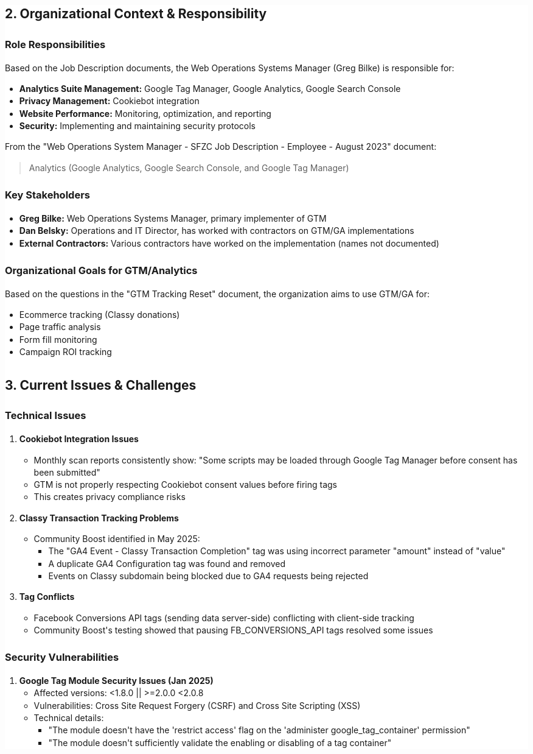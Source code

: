 ## 2. Organizational Context & Responsibility

### Role Responsibilities
Based on the Job Description documents, the Web Operations Systems Manager (Greg Bilke) is responsible for:

- **Analytics Suite Management:** Google Tag Manager, Google Analytics, Google Search Console
- **Privacy Management:** Cookiebot integration
- **Website Performance:** Monitoring, optimization, and reporting
- **Security:** Implementing and maintaining security protocols

From the "Web Operations System Manager - SFZC Job Description - Employee - August 2023" document:
> Analytics (Google Analytics, Google Search Console, and Google Tag Manager)

### Key Stakeholders
- **Greg Bilke:** Web Operations Systems Manager, primary implementer of GTM
- **Dan Belsky:** Operations and IT Director, has worked with contractors on GTM/GA implementations
- **External Contractors:** Various contractors have worked on the implementation (names not documented)

### Organizational Goals for GTM/Analytics
Based on the questions in the "GTM Tracking Reset" document, the organization aims to use GTM/GA for:
- Ecommerce tracking (Classy donations)
- Page traffic analysis
- Form fill monitoring
- Campaign ROI tracking

## 3. Current Issues & Challenges

### Technical Issues
1. **Cookiebot Integration Issues**
   - Monthly scan reports consistently show: "Some scripts may be loaded through Google Tag Manager before consent has been submitted"
   - GTM is not properly respecting Cookiebot consent values before firing tags
   - This creates privacy compliance risks

2. **Classy Transaction Tracking Problems**
   - Community Boost identified in May 2025:
     - The "GA4 Event - Classy Transaction Completion" tag was using incorrect parameter "amount" instead of "value"
     - A duplicate GA4 Configuration tag was found and removed
     - Events on Classy subdomain being blocked due to GA4 requests being rejected

3. **Tag Conflicts**
   - Facebook Conversions API tags (sending data server-side) conflicting with client-side tracking
   - Community Boost's testing showed that pausing FB_CONVERSIONS_API tags resolved some issues

### Security Vulnerabilities
1. **Google Tag Module Security Issues (Jan 2025)**
   - Affected versions: <1.8.0 || >=2.0.0 <2.0.8
   - Vulnerabilities: Cross Site Request Forgery (CSRF) and Cross Site Scripting (XSS)
   - Technical details:
     - "The module doesn't have the 'restrict access' flag on the 'administer google_tag_container' permission"
     - "The module doesn't sufficiently validate the enabling or disabling of a tag container"
